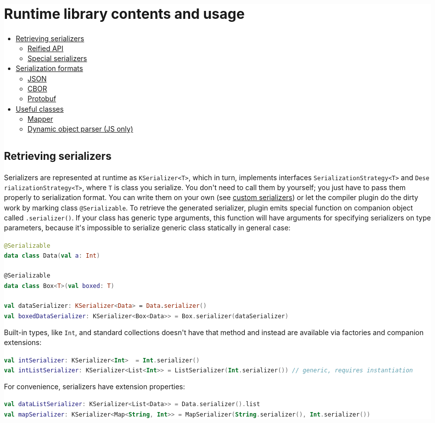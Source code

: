 
# Runtime library contents and usage

* [Retrieving serializers](#retrieving-serializers)
  + [Reified API](#reified-api)
  + [Special serializers](#special-serializers)
* [Serialization formats](#serialization-formats)
  + [JSON](#json)
  + [CBOR](#cbor)
  + [Protobuf](#protobuf)
* [Useful classes](#useful-classes)
  + [Mapper](#mapper)
  + [Dynamic object parser (JS only)](#dynamic-object-parser-js-only)

## Retrieving serializers

Serializers are represented at runtime as `KSerializer<T>`, which in turn, implements interfaces `SerializationStrategy<T>` and `DeserializationStrategy<T>`, where `T` is class you serialize.
You don't need to call them by yourself; you just have to pass them properly to serialization format. You can write them on your own (see [custom serializers](custom_serializers.md)) or let the compiler plugin do the dirty work by marking class `@Serializable`.
To retrieve the generated serializer, plugin emits special function on companion object called `.serializer()`.
If your class has generic type arguments, this function will have arguments for specifying serializers on type parameters, because it's impossible to serialize generic class statically in general case:

```kotlin
@Serializable
data class Data(val a: Int)

@Serializable
data class Box<T>(val boxed: T)

val dataSerializer: KSerializer<Data> = Data.serializer()
val boxedDataSerializer: KSerializer<Box<Data>> = Box.serializer(dataSerializer)
```

Built-in types, like `Int`, and standard collections doesn't have that method and instead are available via 
factories and companion extensions:
```kotlin
val intSerializer: KSerializer<Int>  = Int.serializer()
val intListSerializer: KSerializer<List<Int>> = ListSerializer(Int.serializer()) // generic, requires instantiation
```

For convenience, serializers have extension properties:
```kotlin
val dataListSerializer: KSerializer<List<Data>> = Data.serializer().list
val mapSerializer: KSerializer<Map<String, Int>> = MapSerializer(String.serializer(), Int.serializer())
```
